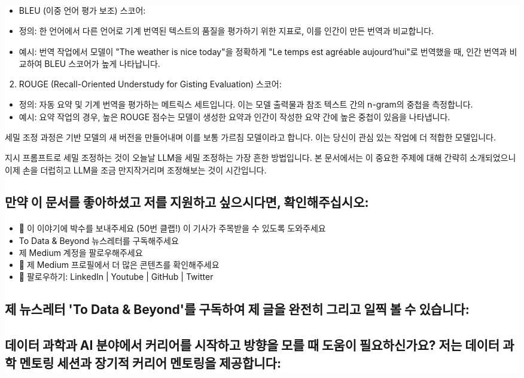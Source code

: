 - BLEU (이중 언어 평가 보조) 스코어:

- 정의: 한 언어에서 다른 언어로 기계 번역된 텍스트의 품질을 평가하기 위한 지표로, 이를 인간이 만든 번역과 비교합니다.
- 예시: 번역 작업에서 모델이 "The weather is nice today"을 정확하게 "Le temps est agréable aujourd’hui"로 번역했을 때, 인간 번역과 비교하여 BLEU 스코어가 높게 나타납니다.

2. ROUGE (Recall-Oriented Understudy for Gisting Evaluation) 스코어:



<ins class="adsbygoogle"
     style="display:block"
     data-ad-client="ca-pub-4877378276818686"
     data-ad-slot="1107185301"
     data-ad-format="auto"
     data-full-width-responsive="true"></ins>

<script>
     (adsbygoogle = window.adsbygoogle || []).push({});
</script>

- 정의: 자동 요약 및 기계 번역을 평가하는 메트릭스 세트입니다. 이는 모델 출력물과 참조 텍스트 간의 n-gram의 중첩을 측정합니다.
- 예시: 요약 작업의 경우, 높은 ROUGE 점수는 모델이 생성한 요약과 인간이 작성한 요약 간에 높은 중첩이 있음을 나타냅니다.

세밀 조정 과정은 기반 모델의 새 버전을 만들어내며 이를 보통 가르침 모델이라고 합니다. 이는 당신이 관심 있는 작업에 더 적합한 모델입니다.

지시 프롬프트로 세밀 조정하는 것이 오늘날 LLM을 세밀 조정하는 가장 흔한 방법입니다. 본 문서에서는 이 중요한 주제에 대해 간략히 소개되었으니 이제 손을 더럽히고 LLM을 조금 만지작거리며 조정해보는 것이 시간입니다.

## 만약 이 문서를 좋아하셨고 저를 지원하고 싶으시다면, 확인해주십시오:



<ins class="adsbygoogle"
     style="display:block"
     data-ad-client="ca-pub-4877378276818686"
     data-ad-slot="1107185301"
     data-ad-format="auto"
     data-full-width-responsive="true"></ins>

<script>
     (adsbygoogle = window.adsbygoogle || []).push({});
</script>

- 👏 이 이야기에 박수를 보내주세요 (50번 클랩!) 이 기사가 주목받을 수 있도록 도와주세요
- To Data & Beyond 뉴스레터를 구독해주세요
- 제 Medium 계정을 팔로우해주세요
- 📰 제 Medium 프로필에서 더 많은 콘텐츠를 확인해주세요
- 🔔 팔로우하기: LinkedIn | Youtube | GitHub | Twitter

## 제 뉴스레터 'To Data & Beyond'를 구독하여 제 글을 완전히 그리고 일찍 볼 수 있습니다:

## 데이터 과학과 AI 분야에서 커리어를 시작하고 방향을 모를 때 도움이 필요하신가요? 저는 데이터 과학 멘토링 세션과 장기적 커리어 멘토링을 제공합니다:

